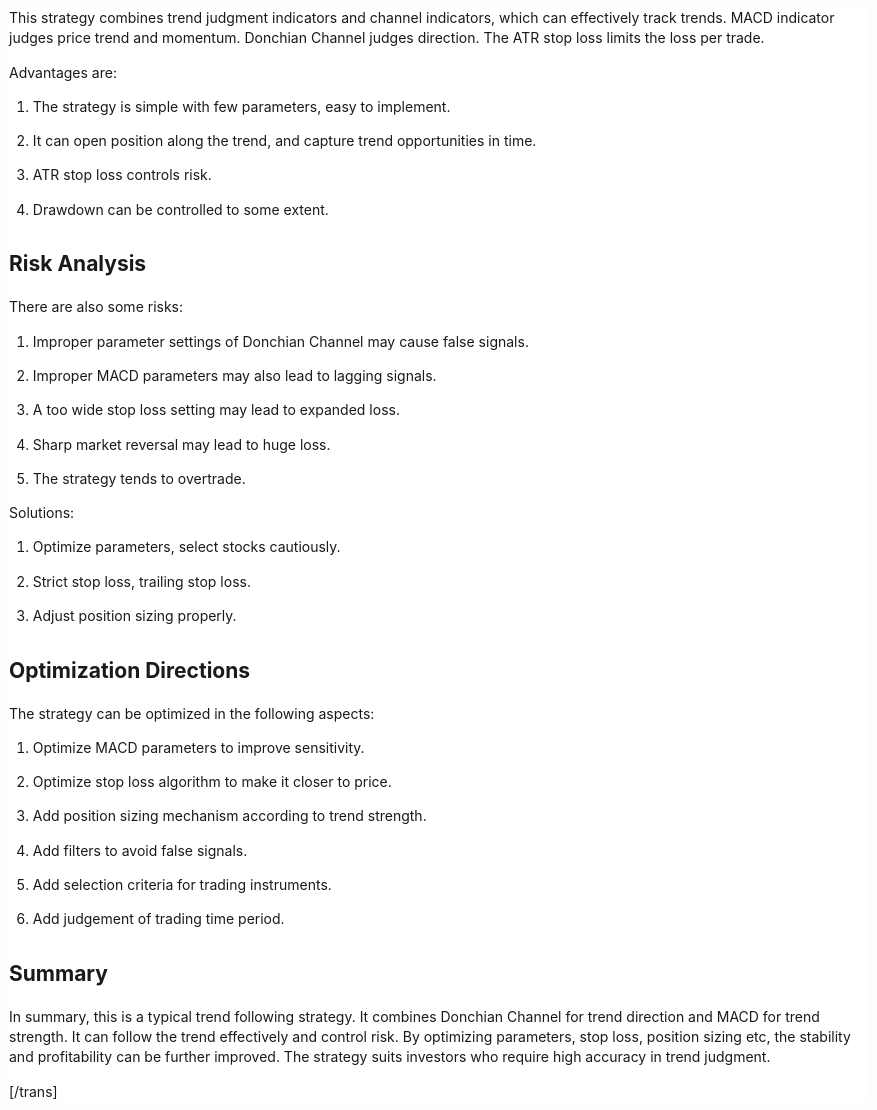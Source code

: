 This strategy combines trend judgment indicators and channel indicators, which can effectively track trends. MACD indicator judges price trend and momentum. Donchian Channel judges direction. The ATR stop loss limits the loss per trade.

Advantages are:

1. The strategy is simple with few parameters, easy to implement.

2. It can open position along the trend, and capture trend opportunities in time.

3. ATR stop loss controls risk. 

4. Drawdown can be controlled to some extent.

## Risk Analysis

There are also some risks:

1. Improper parameter settings of Donchian Channel may cause false signals.

2. Improper MACD parameters may also lead to lagging signals.

3. A too wide stop loss setting may lead to expanded loss.

4. Sharp market reversal may lead to huge loss.

5. The strategy tends to overtrade.

Solutions:

1. Optimize parameters, select stocks cautiously. 

2. Strict stop loss, trailing stop loss.

3. Adjust position sizing properly.

## Optimization Directions

The strategy can be optimized in the following aspects:

1. Optimize MACD parameters to improve sensitivity.

2. Optimize stop loss algorithm to make it closer to price. 

3. Add position sizing mechanism according to trend strength.

4. Add filters to avoid false signals.

5. Add selection criteria for trading instruments. 

6. Add judgement of trading time period.

## Summary 

In summary, this is a typical trend following strategy. It combines Donchian Channel for trend direction and MACD for trend strength. It can follow the trend effectively and control risk. By optimizing parameters, stop loss, position sizing etc, the stability and profitability can be further improved. The strategy suits investors who require high accuracy in trend judgment.

[/trans]
